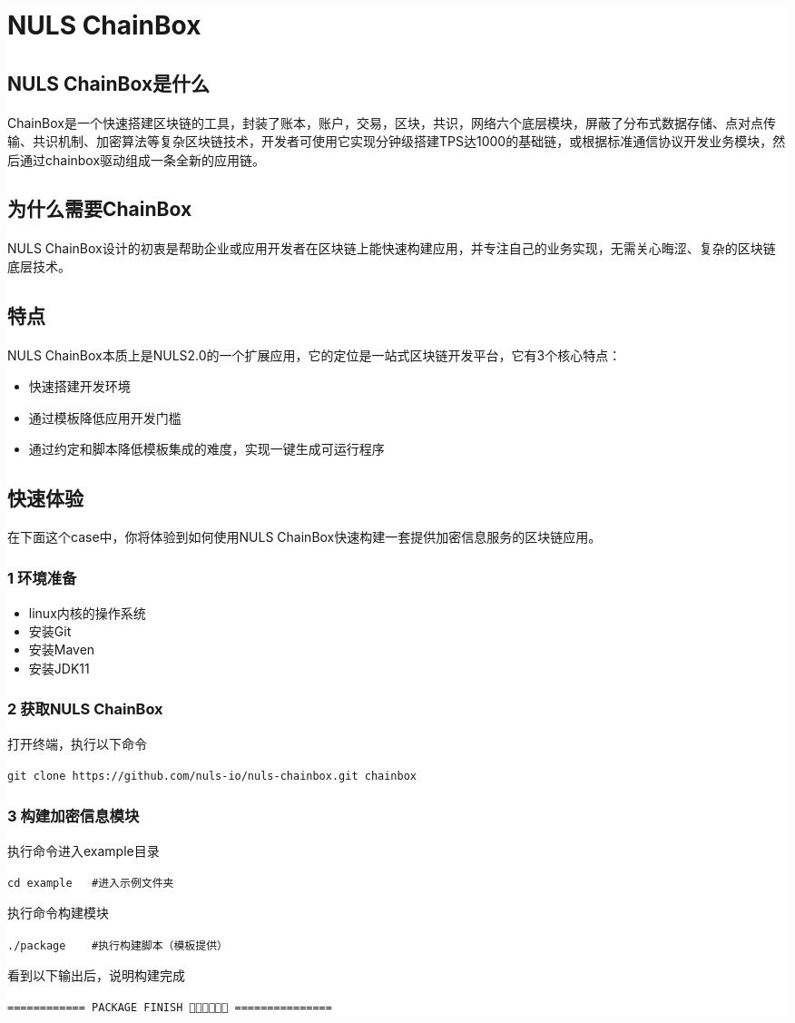 # NULS ChainBox
## NULS ChainBox是什么

ChainBox是一个快速搭建区块链的工具，封装了账本，账户，交易，区块，共识，网络六个底层模块，屏蔽了分布式数据存储、点对点传输、共识机制、加密算法等复杂区块链技术，开发者可使用它实现分钟级搭建TPS达1000的基础链，或根据标准通信协议开发业务模块，然后通过chainbox驱动组成一条全新的应用链。

## 为什么需要ChainBox
 NULS ChainBox设计的初衷是帮助企业或应用开发者在区块链上能快速构建应用，并专注自己的业务实现，无需关心晦涩、复杂的区块链底层技术。


## 特点
NULS ChainBox本质上是NULS2.0的一个扩展应用，它的定位是一站式区块链开发平台，它有3个核心特点：

- 快速搭建开发环境

- 通过模板降低应用开发门槛

- 通过约定和脚本降低模板集成的难度，实现一键生成可运行程序

## 快速体验
在下面这个case中，你将体验到如何使用NULS ChainBox快速构建一套提供加密信息服务的区块链应用。

### 1 环境准备

- linux内核的操作系统
- 安装Git
- 安装Maven
- 安装JDK11

### 2 获取NULS ChainBox

打开终端，执行以下命令

```
git clone https://github.com/nuls-io/nuls-chainbox.git chainbox
```
### 3 构建加密信息模块
执行命令进入example目录

```
cd example   #进入示例文件夹
```
执行命令构建模块

```
./package    #执行构建脚本（模板提供）
```

看到以下输出后，说明构建完成

```
============ PACKAGE FINISH 🍺🍺🍺🎉🎉🎉 ===============
```
